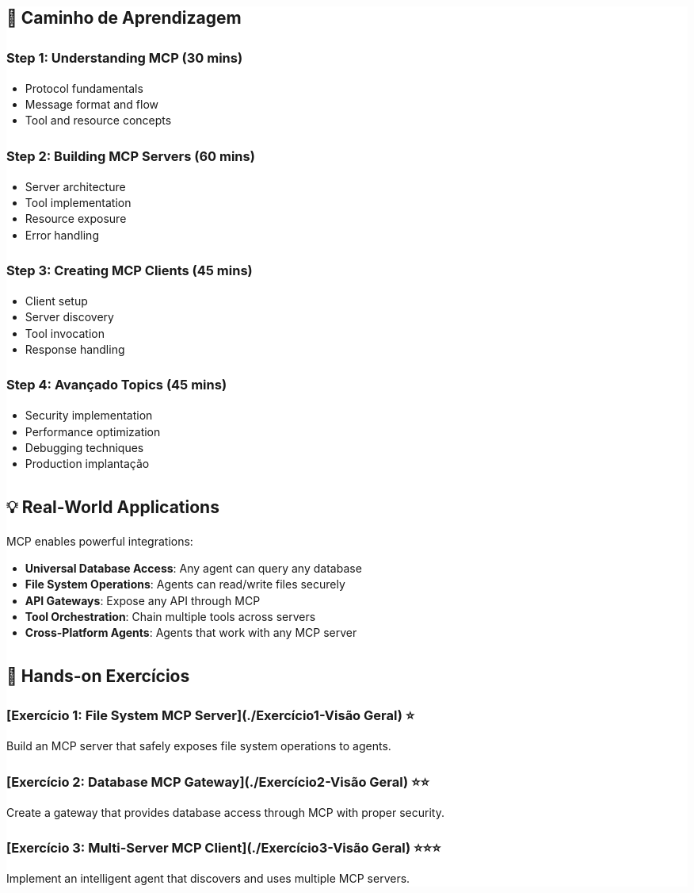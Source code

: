 ## 🎯 Caminho de Aprendizagem

### Step 1: Understanding MCP (30 mins)
- Protocol fundamentals
- Message format and flow
- Tool and resource concepts

### Step 2: Building MCP Servers (60 mins)
- Server architecture
- Tool implementation
- Resource exposure
- Error handling

### Step 3: Creating MCP Clients (45 mins)
- Client setup
- Server discovery
- Tool invocation
- Response handling

### Step 4: Avançado Topics (45 mins)
- Security implementation
- Performance optimization
- Debugging techniques
- Production implantação

## 💡 Real-World Applications

MCP enables powerful integrations:

- **Universal Database Access**: Any agent can query any database
- **File System Operations**: Agents can read/write files securely
- **API Gateways**: Expose any API through MCP
- **Tool Orchestration**: Chain multiple tools across servers
- **Cross-Platform Agents**: Agents that work with any MCP server

## 🧪 Hands-on Exercícios

### [Exercício 1: File System MCP Server](./Exercício1-Visão Geral) ⭐
Build an MCP server that safely exposes file system operations to agents.

### [Exercício 2: Database MCP Gateway](./Exercício2-Visão Geral) ⭐⭐
Create a gateway that provides database access through MCP with proper security.

### [Exercício 3: Multi-Server MCP Client](./Exercício3-Visão Geral) ⭐⭐⭐
Implement an intelligent agent that discovers and uses multiple MCP servers.

